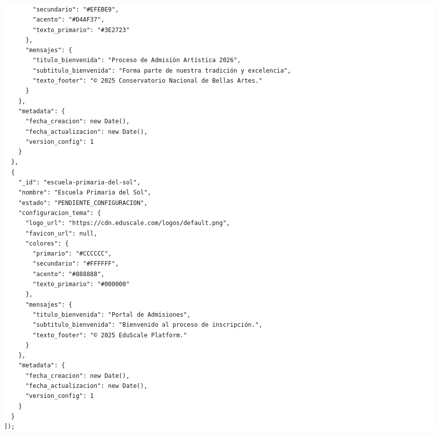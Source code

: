 ```
        "secundario": "#EFEBE9",
        "acento": "#D4AF37",
        "texto_primario": "#3E2723"
      },
      "mensajes": {
        "titulo_bienvenida": "Proceso de Admisión Artística 2026",
        "subtitulo_bienvenida": "Forma parte de nuestra tradición y excelencia",
        "texto_footer": "© 2025 Conservatorio Nacional de Bellas Artes."
      }
    },
    "metadata": {
      "fecha_creacion": new Date(),
      "fecha_actualizacion": new Date(),
      "version_config": 1
    }
  },
  {
    "_id": "escuela-primaria-del-sol",
    "nombre": "Escuela Primaria del Sol",
    "estado": "PENDIENTE_CONFIGURACION",
    "configuracion_tema": {
      "logo_url": "https://cdn.eduscale.com/logos/default.png",
      "favicon_url": null,
      "colores": {
        "primario": "#CCCCCC",
        "secundario": "#FFFFFF",
        "acento": "#888888",
        "texto_primario": "#000000"
      },
      "mensajes": {
        "titulo_bienvenida": "Portal de Admisiones",
        "subtitulo_bienvenida": "Bienvenido al proceso de inscripción.",
        "texto_footer": "© 2025 EduScale Platform."
      }
    },
    "metadata": {
      "fecha_creacion": new Date(),
      "fecha_actualizacion": new Date(),
      "version_config": 1
    }
  }
]);

```
